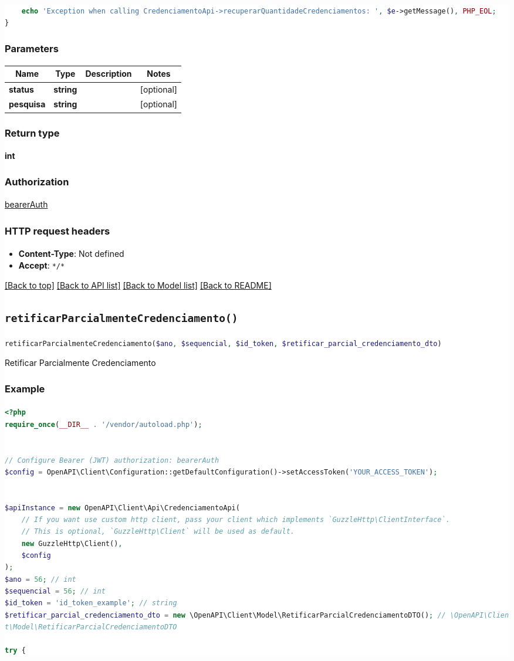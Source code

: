 ```php
    echo 'Exception when calling CredenciamentoApi->recuperarQuantidadeCredenciamentos: ', $e->getMessage(), PHP_EOL;
}
```

### Parameters

| Name | Type | Description  | Notes |
| ------------- | ------------- | ------------- | ------------- |
| **status** | **string**|  | [optional] |
| **pesquisa** | **string**|  | [optional] |

### Return type

**int**

### Authorization

[bearerAuth](../../README.md#bearerAuth)

### HTTP request headers

- **Content-Type**: Not defined
- **Accept**: `*/*`

[[Back to top]](#) [[Back to API list]](../../README.md#endpoints)
[[Back to Model list]](../../README.md#models)
[[Back to README]](../../README.md)

## `retificarParcialmenteCredenciamento()`

```php
retificarParcialmenteCredenciamento($ano, $sequencial, $id_token, $retificar_parcial_credenciamento_dto)
```

Retificar Parcialmente Credenciamento

### Example

```php
<?php
require_once(__DIR__ . '/vendor/autoload.php');


// Configure Bearer (JWT) authorization: bearerAuth
$config = OpenAPI\Client\Configuration::getDefaultConfiguration()->setAccessToken('YOUR_ACCESS_TOKEN');


$apiInstance = new OpenAPI\Client\Api\CredenciamentoApi(
    // If you want use custom http client, pass your client which implements `GuzzleHttp\ClientInterface`.
    // This is optional, `GuzzleHttp\Client` will be used as default.
    new GuzzleHttp\Client(),
    $config
);
$ano = 56; // int
$sequencial = 56; // int
$id_token = 'id_token_example'; // string
$retificar_parcial_credenciamento_dto = new \OpenAPI\Client\Model\RetificarParcialCredenciamentoDTO(); // \OpenAPI\Client\Model\RetificarParcialCredenciamentoDTO

try {
```
